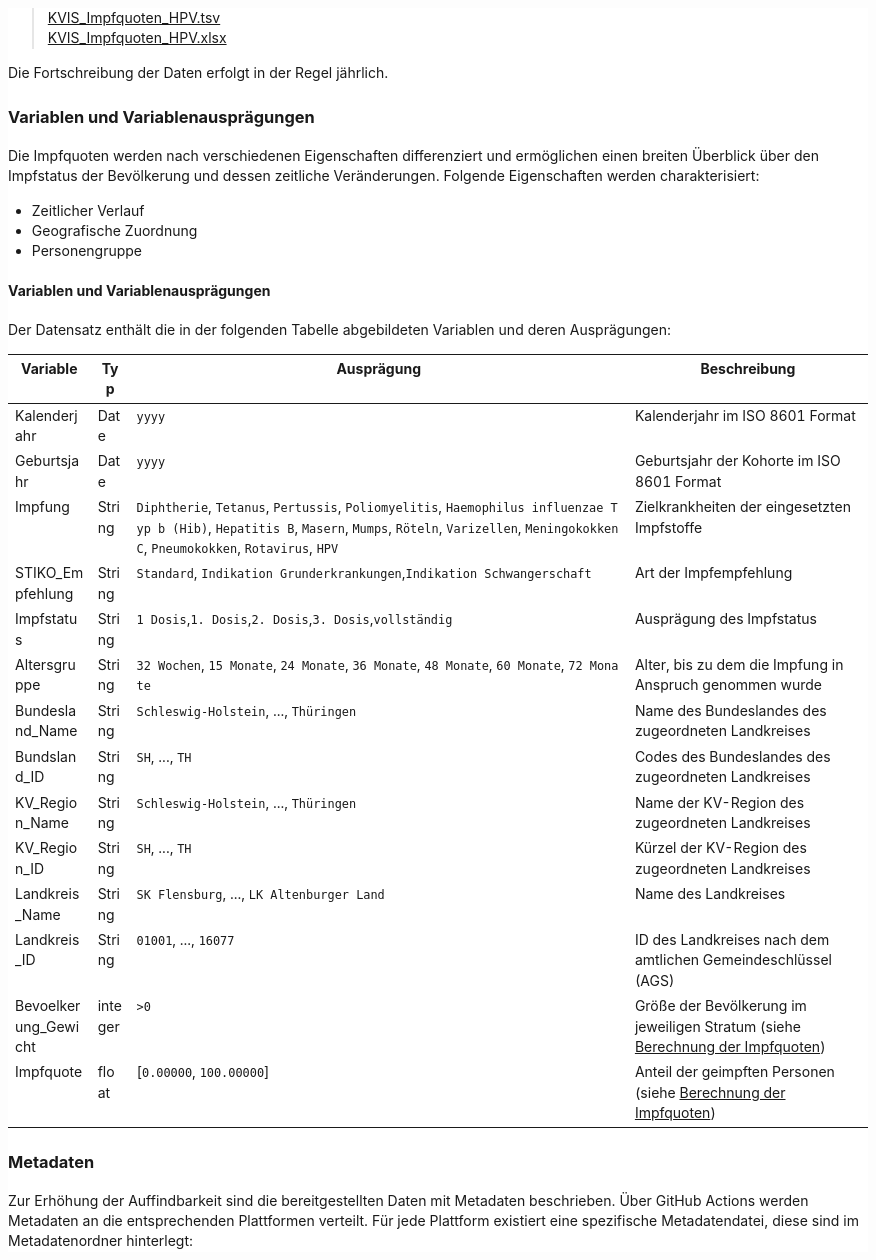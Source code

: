 > [KVIS_Impfquoten_HPV.tsv](https://github.com/robert-koch-institut/Inanspruchnahme_von_Routineimpfungen_in_Deutschland-Ergebnisse_aus_der_KV-Impfsurveillance/blob/main/KVIS_Impfquoten_HPV.tsv)    
> [KVIS_Impfquoten_HPV.xlsx](https://github.com/robert-koch-institut/Inanspruchnahme_von_Routineimpfungen_in_Deutschland-Ergebnisse_aus_der_KV-Impfsurveillance/blob/main/KVIS_Impfquoten_HPV.xlsx)    
  
Die Fortschreibung der Daten erfolgt in der Regel jährlich.  

### Variablen und Variablenausprägungen  

Die Impfquoten werden nach verschiedenen Eigenschaften differenziert und ermöglichen einen breiten Überblick über den Impfstatus der Bevölkerung und dessen zeitliche Veränderungen. Folgende Eigenschaften werden charakterisiert:

- Zeitlicher Verlauf  
- Geografische Zuordnung  
- Personengruppe  

#### Variablen und Variablenausprägungen  

Der Datensatz enthält die in der folgenden Tabelle abgebildeten Variablen und deren Ausprägungen:  

| Variable            | Typ       | Ausprägung | Beschreibung| 
| --------------------| --------- | ---------- | ----------- |
| Kalenderjahr        | Date      | `yyyy` | Kalenderjahr im ISO 8601 Format |
| Geburtsjahr         | Date      | `yyyy` | Geburtsjahr der Kohorte im ISO 8601 Format |
| Impfung             | String    |  `Diphtherie`, `Tetanus`, `Pertussis`, `Poliomyelitis`, `Haemophilus influenzae Typ b (Hib)`, `Hepatitis B`, `Masern`, `Mumps`, `Röteln`, `Varizellen`, `Meningokokken C`, `Pneumokokken`, `Rotavirus`, `HPV` | Zielkrankheiten der eingesetzten Impfstoffe  |
| STIKO_Empfehlung    | String    | `Standard`, `Indikation Grunderkrankungen`,`Indikation Schwangerschaft`  | Art der Impfempfehlung |
| Impfstatus          | String    | `1 Dosis`,`1. Dosis`,`2. Dosis`,`3. Dosis`,`vollständig` | Ausprägung des Impfstatus |
| Altersgruppe        | String    | `32 Wochen`, `15 Monate`, `24 Monate`, `36 Monate`, `48 Monate`, `60 Monate`, `72 Monate` | Alter, bis zu dem die Impfung in Anspruch genommen wurde  |
| Bundesland_Name     | String    | `Schleswig-Holstein`, ..., `Thüringen`| Name des Bundeslandes des zugeordneten Landkreises |
| Bundsland_ID        | String    | `SH`, ..., `TH` |  Codes des Bundeslandes des zugeordneten Landkreises |
| KV_Region_Name      | String    | `Schleswig-Holstein`, ..., `Thüringen` | Name der KV-Region des zugeordneten Landkreises  |
| KV_Region_ID        | String    |  `SH`, ..., `TH`| Kürzel der KV-Region des zugeordneten Landkreises |
| Landkreis_Name      | String    |  `SK Flensburg`, ..., `LK Altenburger Land` | Name des Landkreises  |
| Landkreis_ID        | String    | `01001`, ..., `16077` | ID des Landkreises nach dem amtlichen Gemeindeschlüssel (AGS) |
| Bevoelkerung_Gewicht| integer   | `>0` | Größe der Bevölkerung im jeweiligen Stratum (siehe [Berechnung der Impfquoten](#Berechnung-der-Impfquoten)) |
| Impfquote           | float     |  [`0.00000`, `100.00000`] | Anteil der geimpften Personen (siehe [Berechnung der Impfquoten](#Berechnung-der-Impfquoten)) |

### Metadaten  

Zur Erhöhung der Auffindbarkeit sind die bereitgestellten Daten mit Metadaten beschrieben. Über GitHub Actions werden Metadaten an die entsprechenden Plattformen verteilt. Für jede Plattform existiert eine spezifische Metadatendatei, diese sind im Metadatenordner hinterlegt:  
